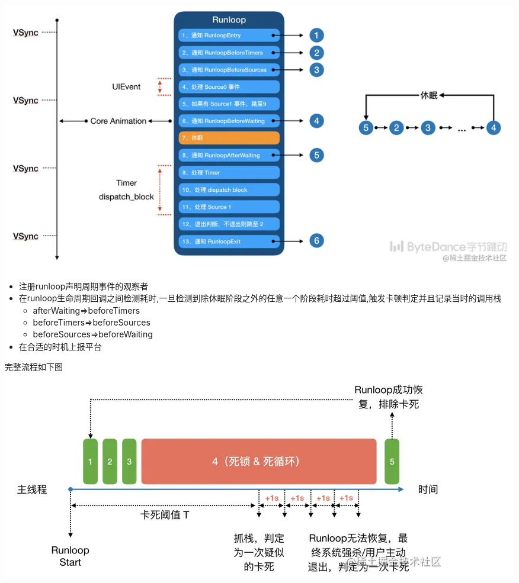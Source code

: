 ![](pic/runloopstr.png)

* 注册runloop声明周期事件的观察者
* 在runloop生命周期回调之间检测耗时,一旦检测到除休眠阶段之外的任意一个阶段耗时超过阈值,触发卡顿判定并且记录当时的调用栈
	* afterWaiting=>beforeTimers
	* beforeTimers=>beforeSources 
	* beforeSources=>beforeWaiting
* 在合适的时机上报平台

完整流程如下图

![](pic/chenkadunProc.png)
